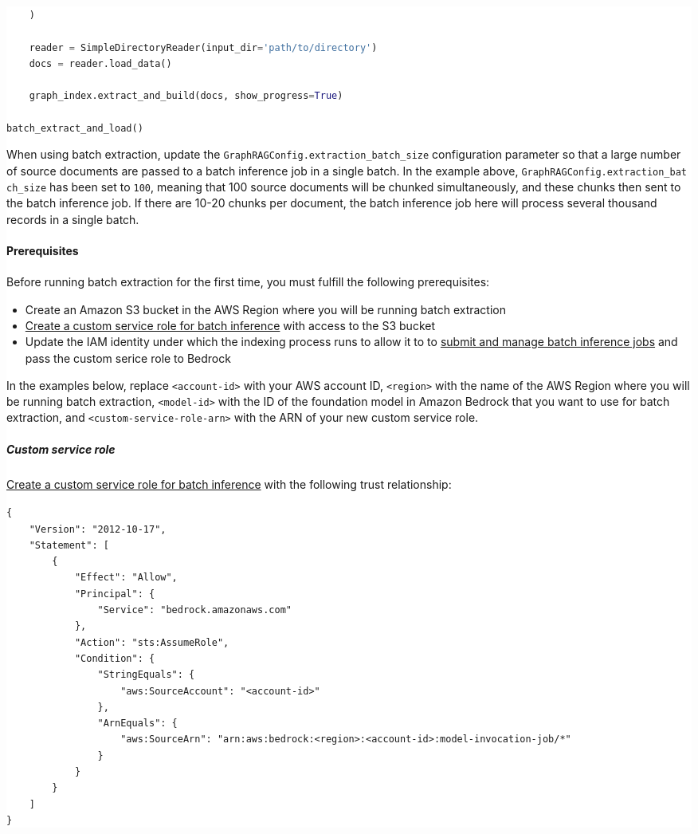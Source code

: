 ```python
    )

    reader = SimpleDirectoryReader(input_dir='path/to/directory')
    docs = reader.load_data()

    graph_index.extract_and_build(docs, show_progress=True)
    
batch_extract_and_load()
```

When using batch extraction, update the `GraphRAGConfig.extraction_batch_size` configuration parameter so that a large number of source documents are passed to a batch inference job in a single batch. In the example above, `GraphRAGConfig.extraction_batch_size` has been set to `100`, meaning that 100 source documents will be chunked simultaneously, and these chunks then sent to the batch inference job. If there are 10-20 chunks per document, the batch inference job here will process several thousand records in a single batch.

#### Prerequisites

Before running batch extraction for the first time, you must fulfill the following prerequisites:

  - Create an Amazon S3 bucket in the AWS Region where you will be running batch extraction
  - [Create a custom service role for batch inference](https://docs.aws.amazon.com/bedrock/latest/userguide/batch-iam-sr.html) with access to the S3 bucket
  - Update the IAM identity under which the indexing process runs to allow it to to [submit and manage batch inference jobs](https://docs.aws.amazon.com/bedrock/latest/userguide/batch-inference-prereq.html#batch-inference-permissions) and pass the custom serice role to Bedrock

In the examples below, replace `<account-id>` with your AWS account ID, `<region>` with the name of the AWS Region where you will be running batch extraction, `<model-id>` with the ID of the foundation model in Amazon Bedrock that you want to use for batch extraction, and `<custom-service-role-arn>` with the ARN of your new custom service role.

##### Custom service role

[Create a custom service role for batch inference](https://docs.aws.amazon.com/bedrock/latest/userguide/batch-iam-sr.html) with the following trust relationship:

```
{
    "Version": "2012-10-17",
    "Statement": [
        {
            "Effect": "Allow",
            "Principal": {
                "Service": "bedrock.amazonaws.com"
            },
            "Action": "sts:AssumeRole",
            "Condition": {
                "StringEquals": {
                    "aws:SourceAccount": "<account-id>"
                },
                "ArnEquals": {
                    "aws:SourceArn": "arn:aws:bedrock:<region>:<account-id>:model-invocation-job/*"
                }
            }
        }
    ]
}
```
